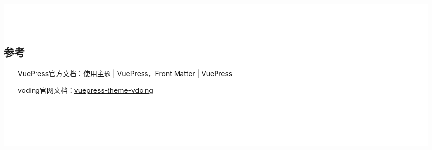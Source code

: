 　　‍

　　‍

## 参考

　　VuePress官方文档：[使用主题 | VuePress](https://vuepress.vuejs.org/zh/theme/using-a-theme.html#%E4%BD%BF%E7%94%A8%E6%9D%A5%E8%87%AA%E4%BE%9D%E8%B5%96%E7%9A%84%E4%B8%BB%E9%A2%98)，[Front Matter | VuePress](https://vuepress.vuejs.org/zh/guide/frontmatter.html)

　　voding官网文档：[vuepress-theme-vdoing](https://doc.xugaoyi.com/)

　　‍

　　‍

　　‍
